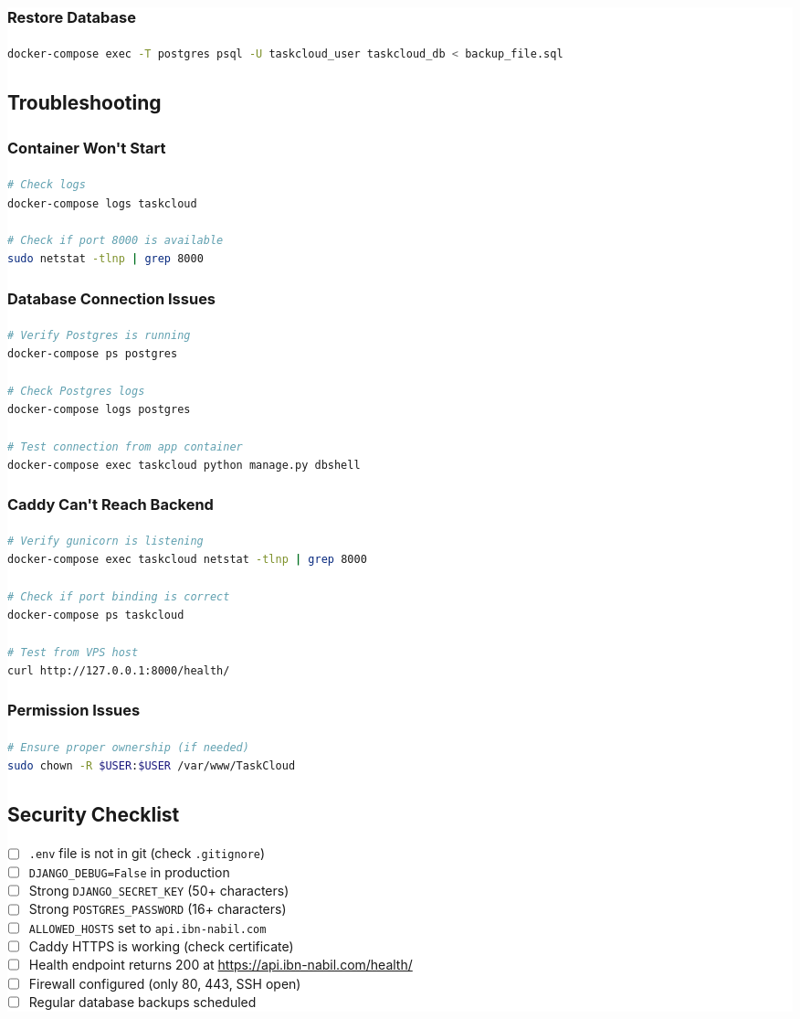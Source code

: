 ### Restore Database
```bash
docker-compose exec -T postgres psql -U taskcloud_user taskcloud_db < backup_file.sql
```

## Troubleshooting

### Container Won't Start
```bash
# Check logs
docker-compose logs taskcloud

# Check if port 8000 is available
sudo netstat -tlnp | grep 8000
```

### Database Connection Issues
```bash
# Verify Postgres is running
docker-compose ps postgres

# Check Postgres logs
docker-compose logs postgres

# Test connection from app container
docker-compose exec taskcloud python manage.py dbshell
```

### Caddy Can't Reach Backend
```bash
# Verify gunicorn is listening
docker-compose exec taskcloud netstat -tlnp | grep 8000

# Check if port binding is correct
docker-compose ps taskcloud

# Test from VPS host
curl http://127.0.0.1:8000/health/
```

### Permission Issues
```bash
# Ensure proper ownership (if needed)
sudo chown -R $USER:$USER /var/www/TaskCloud
```

## Security Checklist

- [ ] `.env` file is not in git (check `.gitignore`)
- [ ] `DJANGO_DEBUG=False` in production
- [ ] Strong `DJANGO_SECRET_KEY` (50+ characters)
- [ ] Strong `POSTGRES_PASSWORD` (16+ characters)
- [ ] `ALLOWED_HOSTS` set to `api.ibn-nabil.com`
- [ ] Caddy HTTPS is working (check certificate)
- [ ] Health endpoint returns 200 at https://api.ibn-nabil.com/health/
- [ ] Firewall configured (only 80, 443, SSH open)
- [ ] Regular database backups scheduled
